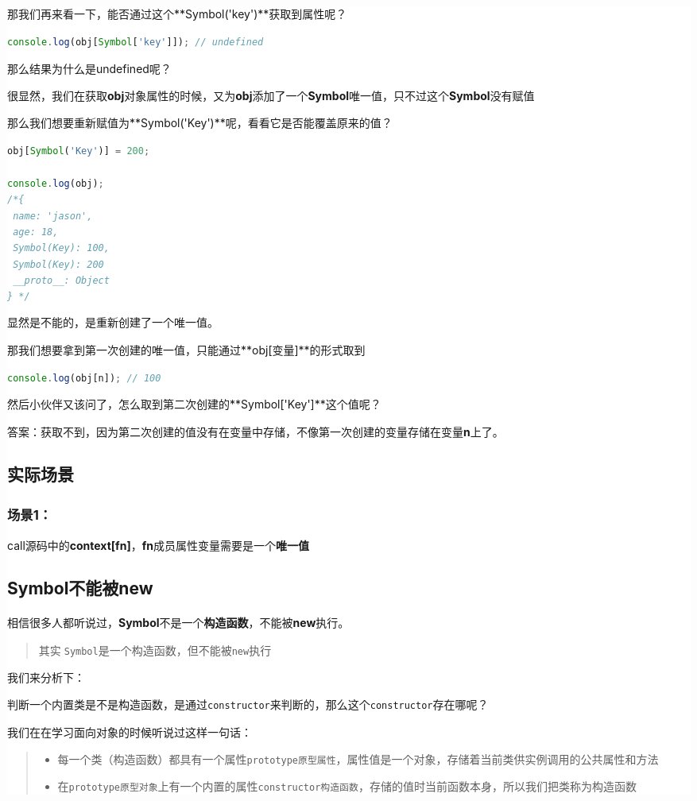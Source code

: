 那我们再来看一下，能否通过这个**Symbol('key')**获取到属性呢？

```js
console.log(obj[Symbol['key']]); // undefined
```

那么结果为什么是undefined呢？

很显然，我们在获取**obj**对象属性的时候，又为**obj**添加了一个**Symbol**唯一值，只不过这个**Symbol**没有赋值

那么我们想要重新赋值为**Symbol('Key')**呢，看看它是否能覆盖原来的值？

```js
obj[Symbol('Key')] = 200;

console.log(obj); 
/*{ 
 name: 'jason', 
 age: 18, 
 Symbol(Key): 100, 
 Symbol(Key): 200 
 __proto__: Object
} */
```

显然是不能的，是重新创建了一个唯一值。

那我们想要拿到第一次创建的唯一值，只能通过**obj[变量]**的形式取到

```js
console.log(obj[n]); // 100
```

然后小伙伴又该问了，怎么取到第二次创建的**Symbol['Key']**这个值呢？

答案：获取不到，因为第二次创建的值没有在变量中存储，不像第一次创建的变量存储在变量**n**上了。

## 实际场景

### 场景1：

call源码中的**context[fn]**，**fn**成员属性变量需要是一个**唯一值**



## Symbol不能被new

相信很多人都听说过，**Symbol**不是一个**构造函数**，不能被**new**执行。

> 其实 `Symbol`是一个构造函数，但不能被`new`执行

我们来分析下：

判断一个内置类是不是构造函数，是通过`constructor`来判断的，那么这个`constructor`存在哪呢？

我们在在学习面向对象的时候听说过这样一句话：

> - 每一个类（构造函数）都具有一个属性`prototype原型属性`，属性值是一个对象，存储着当前类供实例调用的公共属性和方法
>
> - 在`prototype原型对象`上有一个内置的属性`constructor构造函数`，存储的值时当前函数本身，所以我们把类称为构造函数


  [n]: 100
  [Symbol('A')]: 100,
  [Symbol('B')]: 200,
  [Symbol('A')]: 100,
  [Symbol('B')]: 200,
  [Symbol.iterator]: Array.prototype[Symbol.iterator]